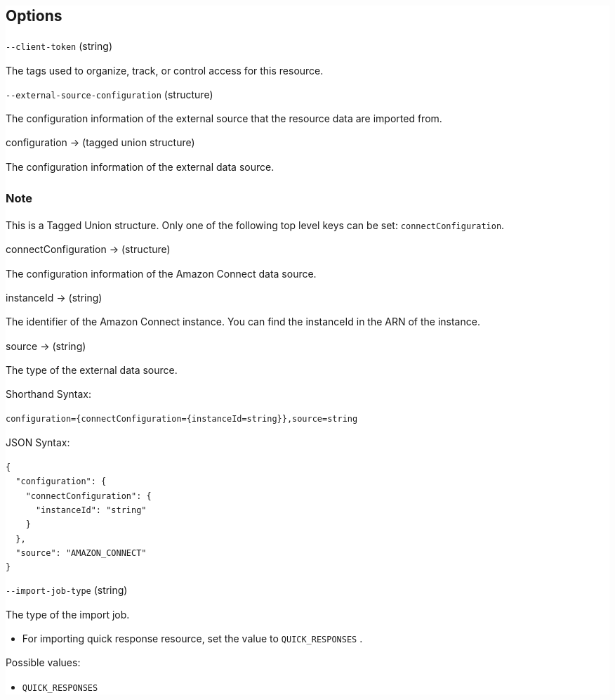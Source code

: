 ## Options

`--client-token` (string)

The tags used to organize, track, or control access for this resource.

`--external-source-configuration` (structure)

The configuration information of the external source that the resource data are imported from.

configuration -> (tagged union structure)

The configuration information of the external data source.

### Note

This is a Tagged Union structure. Only one of the following top level keys can be set: `connectConfiguration`.

connectConfiguration -> (structure)

The configuration information of the Amazon Connect data source.

instanceId -> (string)

The identifier of the Amazon Connect instance. You can find the instanceId in the ARN of the instance.

source -> (string)

The type of the external data source.

Shorthand Syntax:

```
configuration={connectConfiguration={instanceId=string}},source=string
```

JSON Syntax:

```
{
  "configuration": {
    "connectConfiguration": {
      "instanceId": "string"
    }
  },
  "source": "AMAZON_CONNECT"
}
```

`--import-job-type` (string)

The type of the import job.

- For importing quick response resource, set the value to `QUICK_RESPONSES` .

Possible values:

- `QUICK_RESPONSES`
